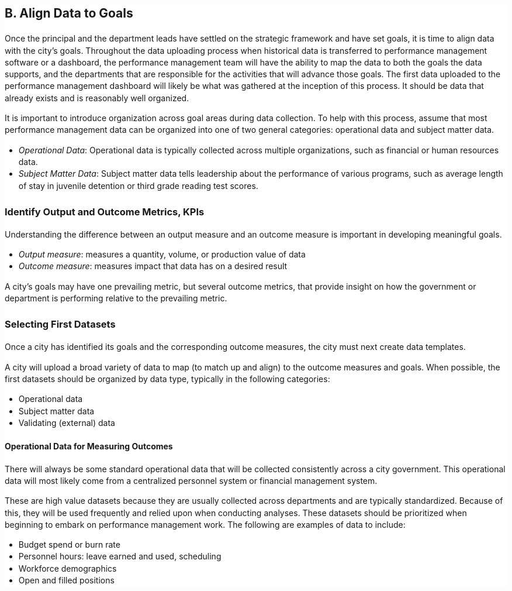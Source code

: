 ## B. Align Data to Goals

Once the principal and the department leads have settled on the strategic framework and have set goals, it is time to align data with the city’s goals. Throughout the data uploading process when historical data is transferred to performance management software or a dashboard, the performance management team will have the ability to map the data to both the goals the data supports, and the departments that are responsible for the activities that will advance those goals. The first data uploaded to the performance management dashboard will likely be what was gathered at the inception of this process. It should be data that already exists and is reasonably well organized.

It is important to introduce organization across goal areas during data collection. To help with this process, assume that most performance management data can be organized into one of two general categories: operational data and subject matter data.

* *Operational Data*: Operational data is typically collected across multiple organizations, such as financial or human resources data. 
* *Subject Matter Data*: Subject matter data tells leadership about the performance of various programs, such as average length of stay in juvenile detention or third grade reading test scores.

### Identify Output and Outcome Metrics, KPIs

Understanding the difference between an output measure and an outcome measure is important in developing meaningful goals.

* *Output measure*: measures a quantity, volume, or production value of data
* *Outcome measure*: measures impact that data has on a desired result

A city’s goals may have one prevailing metric, but several outcome metrics, that provide insight on how the government or department is performing relative to the prevailing metric.

### Selecting First Datasets

Once a city has identified its goals and the corresponding outcome measures, the city must next create data templates.

A city will upload a broad variety of data to map (to match up and align) to the outcome measures and goals. When possible, the first datasets should be organized by data type, typically in the following categories:

* Operational data
* Subject matter data
* Validating (external) data

#### Operational Data for Measuring Outcomes

There will always be some standard operational data that will be collected consistently across a city government. This operational data will most likely come from a centralized personnel system or financial management system.

These are high value datasets because they are usually collected across departments and are typically standardized. Because of this, they will be used frequently and relied upon when conducting analyses. These datasets should be prioritized when beginning to embark on performance management work. The following are examples of data to include:

* Budget spend or burn rate
* Personnel hours: leave earned and used, scheduling
* Workforce demographics
* Open and filled positions
